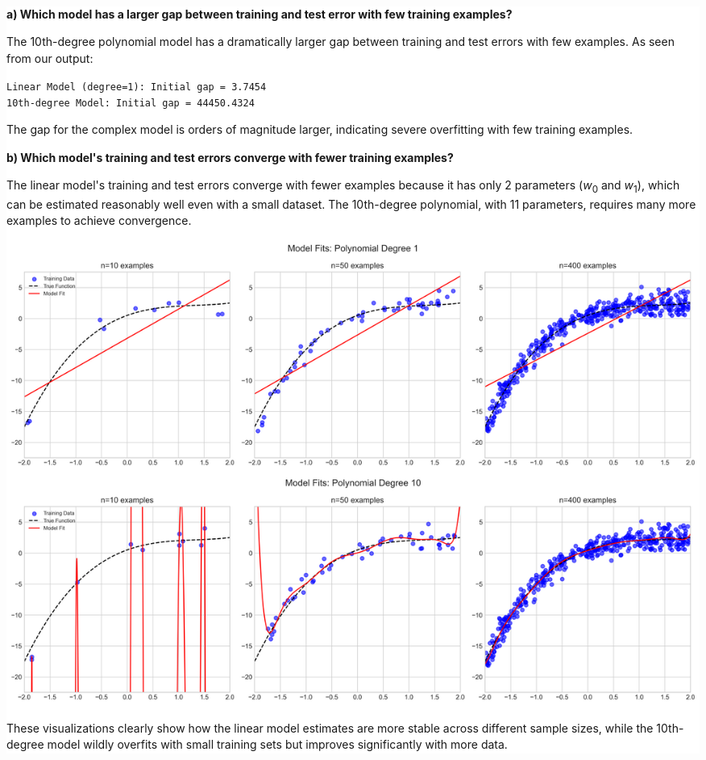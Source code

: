 **a) Which model has a larger gap between training and test error with few training examples?**

The 10th-degree polynomial model has a dramatically larger gap between training and test errors with few examples. As seen from our output:
```
Linear Model (degree=1): Initial gap = 3.7454
10th-degree Model: Initial gap = 44450.4324
```
The gap for the complex model is orders of magnitude larger, indicating severe overfitting with few training examples.

**b) Which model's training and test errors converge with fewer training examples?**

The linear model's training and test errors converge with fewer examples because it has only 2 parameters ($w_0$ and $w_1$), which can be estimated reasonably well even with a small dataset. The 10th-degree polynomial, with 11 parameters, requires many more examples to achieve convergence.

![Model Fits Linear](../Images/L3_6_Quiz_21/model_fits_degree_1.png)
![Model Fits Complex](../Images/L3_6_Quiz_21/model_fits_degree_10.png)

These visualizations clearly show how the linear model estimates are more stable across different sample sizes, while the 10th-degree model wildly overfits with small training sets but improves significantly with more data.
